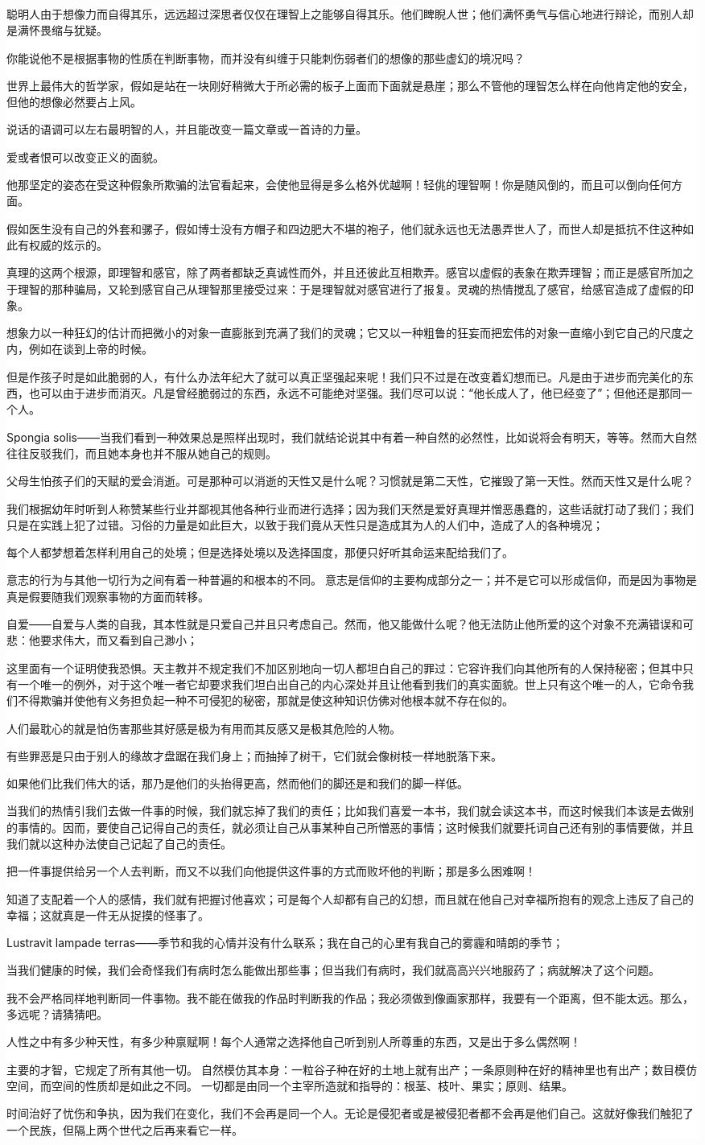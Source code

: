 聪明人由于想像力而自得其乐，远远超过深思者仅仅在理智上之能够自得其乐。他们睥睨人世；他们满怀勇气与信心地进行辩论，而别人却是满怀畏缩与犹疑。

你能说他不是根据事物的性质在判断事物，而并没有纠缠于只能刺伤弱者们的想像的那些虚幻的境况吗？

世界上最伟大的哲学家，假如是站在一块刚好稍微大于所必需的板子上面而下面就是悬崖；那么不管他的理智怎么样在向他肯定他的安全，但他的想像必然要占上风。

说话的语调可以左右最明智的人，并且能改变一篇文章或一首诗的力量。

爱或者恨可以改变正义的面貌。

他那坚定的姿态在受这种假象所欺骗的法官看起来，会使他显得是多么格外优越啊！轻佻的理智啊！你是随风倒的，而且可以倒向任何方面。

假如医生没有自己的外套和骡子，假如博士没有方帽子和四边肥大不堪的袍子，他们就永远也无法愚弄世人了，而世人却是抵抗不住这种如此有权威的炫示的。

真理的这两个根源，即理智和感官，除了两者都缺乏真诚性而外，并且还彼此互相欺弄。感官以虚假的表象在欺弄理智；而正是感官所加之于理智的那种骗局，又轮到感官自己从理智那里接受过来：于是理智就对感官进行了报复。灵魂的热情搅乱了感官，给感官造成了虚假的印象。

想象力以一种狂幻的估计而把微小的对象一直膨胀到充满了我们的灵魂；它又以一种粗鲁的狂妄而把宏伟的对象一直缩小到它自己的尺度之内，例如在谈到上帝的时候。

但是作孩子时是如此脆弱的人，有什么办法年纪大了就可以真正坚强起来呢！我们只不过是在改变着幻想而已。凡是由于进步而完美化的东西，也可以由于进步而消灭。凡是曾经脆弱过的东西，永远不可能绝对坚强。我们尽可以说：“他长成人了，他已经变了”；但他还是那同一个人。

Spongia solis——当我们看到一种效果总是照样出现时，我们就结论说其中有着一种自然的必然性，比如说将会有明天，等等。然而大自然往往反驳我们，而且她本身也并不服从她自己的规则。

父母生怕孩子们的天赋的爱会消逝。可是那种可以消逝的天性又是什么呢？习惯就是第二天性，它摧毁了第一天性。然而天性又是什么呢？

我们根据幼年时听到人称赞某些行业并鄙视其他各种行业而进行选择；因为我们天然是爱好真理并憎恶愚蠢的，这些话就打动了我们；我们只是在实践上犯了过错。习俗的力量是如此巨大，以致于我们竟从天性只是造成其为人的人们中，造成了人的各种境况；

每个人都梦想着怎样利用自己的处境；但是选择处境以及选择国度，那便只好听其命运来配给我们了。

意志的行为与其他一切行为之间有着一种普遍的和根本的不同。 意志是信仰的主要构成部分之一；并不是它可以形成信仰，而是因为事物是真是假要随我们观察事物的方面而转移。

自爱——自爱与人类的自我，其本性就是只爱自己并且只考虑自己。然而，他又能做什么呢？他无法防止他所爱的这个对象不充满错误和可悲：他要求伟大，而又看到自己渺小；

这里面有一个证明使我恐惧。天主教并不规定我们不加区别地向一切人都坦白自己的罪过：它容许我们向其他所有的人保持秘密；但其中只有一个唯一的例外，对于这个唯一者它却要求我们坦白出自己的内心深处并且让他看到我们的真实面貌。世上只有这个唯一的人，它命令我们不得欺骗并使他有义务担负起一种不可侵犯的秘密，那就是使这种知识仿佛对他根本就不存在似的。

人们最耽心的就是怕伤害那些其好感是极为有用而其反感又是极其危险的人物。

有些罪恶是只由于别人的缘故才盘踞在我们身上；而抽掉了树干，它们就会像树枝一样地脱落下来。

如果他们比我们伟大的话，那乃是他们的头抬得更高，然而他们的脚还是和我们的脚一样低。

当我们的热情引我们去做一件事的时候，我们就忘掉了我们的责任；比如我们喜爱一本书，我们就会读这本书，而这时候我们本该是去做别的事情的。因而，要使自己记得自己的责任，就必须让自己从事某种自己所憎恶的事情；这时候我们就要托词自己还有别的事情要做，并且我们就以这种办法使自己记起了自己的责任。

把一件事提供给另一个人去判断，而又不以我们向他提供这件事的方式而败坏他的判断；那是多么困难啊！

知道了支配着一个人的感情，我们就有把握讨他喜欢；可是每个人却都有自己的幻想，而且就在他自己对幸福所抱有的观念上违反了自己的幸福；这就真是一件无从捉摸的怪事了。

Lustravit lampade terras——季节和我的心情并没有什么联系；我在自己的心里有我自己的雾霾和晴朗的季节；

当我们健康的时候，我们会奇怪我们有病时怎么能做出那些事；但当我们有病时，我们就高高兴兴地服药了；病就解决了这个问题。

我不会严格同样地判断同一件事物。我不能在做我的作品时判断我的作品；我必须做到像画家那样，我要有一个距离，但不能太远。那么，多远呢？请猜猜吧。

人性之中有多少种天性，有多少种禀赋啊！每个人通常之选择他自己听到别人所尊重的东西，又是出于多么偶然啊！

主要的才智，它规定了所有其他一切。 自然模仿其本身：一粒谷子种在好的土地上就有出产；一条原则种在好的精神里也有出产；数目模仿空间，而空间的性质却是如此之不同。 一切都是由同一个主宰所造就和指导的：根茎、枝叶、果实；原则、结果。

时间治好了忧伤和争执，因为我们在变化，我们不会再是同一个人。无论是侵犯者或是被侵犯者都不会再是他们自己。这就好像我们触犯了一个民族，但隔上两个世代之后再来看它一样。
